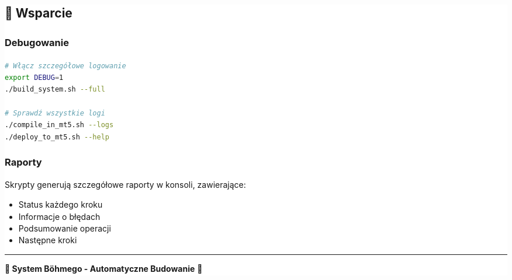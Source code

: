 ## 🤝 Wsparcie

### Debugowanie
```bash
# Włącz szczegółowe logowanie
export DEBUG=1
./build_system.sh --full

# Sprawdź wszystkie logi
./compile_in_mt5.sh --logs
./deploy_to_mt5.sh --help
```

### Raporty
Skrypty generują szczegółowe raporty w konsoli, zawierające:
- Status każdego kroku
- Informacje o błędach
- Podsumowanie operacji
- Następne kroki

---

**🌙 System Böhmego - Automatyczne Budowanie** 🚀 